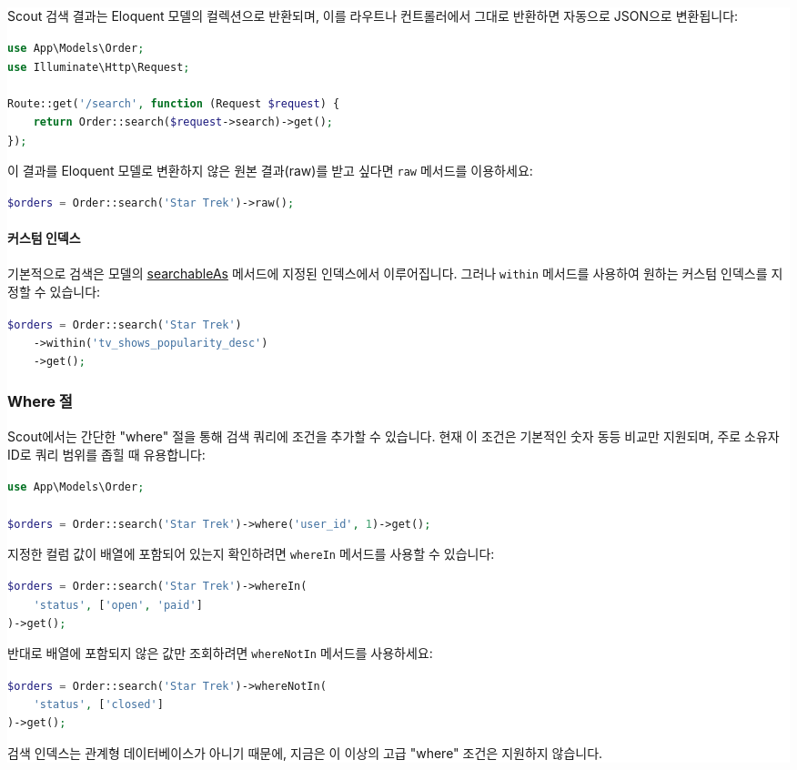 Scout 검색 결과는 Eloquent 모델의 컬렉션으로 반환되며, 이를 라우트나 컨트롤러에서 그대로 반환하면 자동으로 JSON으로 변환됩니다:

```php
use App\Models\Order;
use Illuminate\Http\Request;

Route::get('/search', function (Request $request) {
    return Order::search($request->search)->get();
});
```

이 결과를 Eloquent 모델로 변환하지 않은 원본 결과(raw)를 받고 싶다면 `raw` 메서드를 이용하세요:

```php
$orders = Order::search('Star Trek')->raw();
```

<a name="custom-indexes"></a>
#### 커스텀 인덱스

기본적으로 검색은 모델의 [searchableAs](#configuring-model-indexes) 메서드에 지정된 인덱스에서 이루어집니다. 그러나 `within` 메서드를 사용하여 원하는 커스텀 인덱스를 지정할 수 있습니다:

```php
$orders = Order::search('Star Trek')
    ->within('tv_shows_popularity_desc')
    ->get();
```

<a name="where-clauses"></a>
### Where 절

Scout에서는 간단한 "where" 절을 통해 검색 쿼리에 조건을 추가할 수 있습니다. 현재 이 조건은 기본적인 숫자 동등 비교만 지원되며, 주로 소유자 ID로 쿼리 범위를 좁힐 때 유용합니다:

```php
use App\Models\Order;

$orders = Order::search('Star Trek')->where('user_id', 1)->get();
```

지정한 컬럼 값이 배열에 포함되어 있는지 확인하려면 `whereIn` 메서드를 사용할 수 있습니다:

```php
$orders = Order::search('Star Trek')->whereIn(
    'status', ['open', 'paid']
)->get();
```

반대로 배열에 포함되지 않은 값만 조회하려면 `whereNotIn` 메서드를 사용하세요:

```php
$orders = Order::search('Star Trek')->whereNotIn(
    'status', ['closed']
)->get();
```

검색 인덱스는 관계형 데이터베이스가 아니기 때문에, 지금은 이 이상의 고급 "where" 조건은 지원하지 않습니다.
